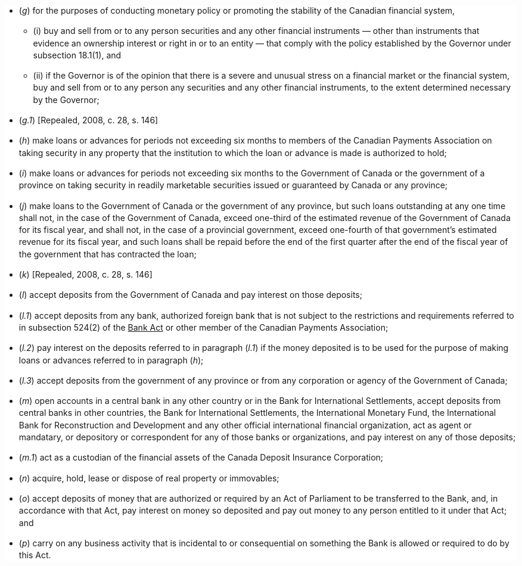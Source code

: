   * (_g_) for the purposes of conducting monetary policy or promoting the stability of the Canadian financial system,

    * (i) buy and sell from or to any person securities and any other financial instruments — other than instruments that evidence an ownership interest or right in or to an entity — that comply with the policy established by the Governor under subsection 18.1(1), and

    * (ii) if the Governor is of the opinion that there is a severe and unusual stress on a financial market or the financial system, buy and sell from or to any person any securities and any other financial instruments, to the extent determined necessary by the Governor;

  * (_g.1_) [Repealed, 2008, c. 28, s. 146]

  * (_h_) make loans or advances for periods not exceeding six months to members of the Canadian Payments Association on taking security in any property that the institution to which the loan or advance is made is authorized to hold;

  * (_i_) make loans or advances for periods not exceeding six months to the Government of Canada or the government of a province on taking security in readily marketable securities issued or guaranteed by Canada or any province;

  * (_j_) make loans to the Government of Canada or the government of any province, but such loans outstanding at any one time shall not, in the case of the Government of Canada, exceed one-third of the estimated revenue of the Government of Canada for its fiscal year, and shall not, in the case of a provincial government, exceed one-fourth of that government’s estimated revenue for its fiscal year, and such loans shall be repaid before the end of the first quarter after the end of the fiscal year of the government that has contracted the loan;

  * (_k_) [Repealed, 2008, c. 28, s. 146]

  * (_l_) accept deposits from the Government of Canada and pay interest on those deposits;

  * (_l.1_) accept deposits from any bank, authorized foreign bank that is not subject to the restrictions and requirements referred to in subsection 524(2) of the [Bank Act](/canada/eng/acts/B/B-1.01.md) or other member of the Canadian Payments Association;

  * (_l.2_) pay interest on the deposits referred to in paragraph (_l.1_) if the money deposited is to be used for the purpose of making loans or advances referred to in paragraph (_h_);

  * (_l.3_) accept deposits from the government of any province or from any corporation or agency of the Government of Canada;

  * (_m_) open accounts in a central bank in any other country or in the Bank for International Settlements, accept deposits from central banks in other countries, the Bank for International Settlements, the International Monetary Fund, the International Bank for Reconstruction and Development and any other official international financial organization, act as agent or mandatary, or depository or correspondent for any of those banks or organizations, and pay interest on any of those deposits;

  * (_m.1_) act as a custodian of the financial assets of the Canada Deposit Insurance Corporation;

  * (_n_) acquire, hold, lease or dispose of real property or immovables;

  * (_o_) accept deposits of money that are authorized or required by an Act of Parliament to be transferred to the Bank, and, in accordance with that Act, pay interest on money so deposited and pay out money to any person entitled to it under that Act; and

  * (_p_) carry on any business activity that is incidental to or consequential on something the Bank is allowed or required to do by this Act.
